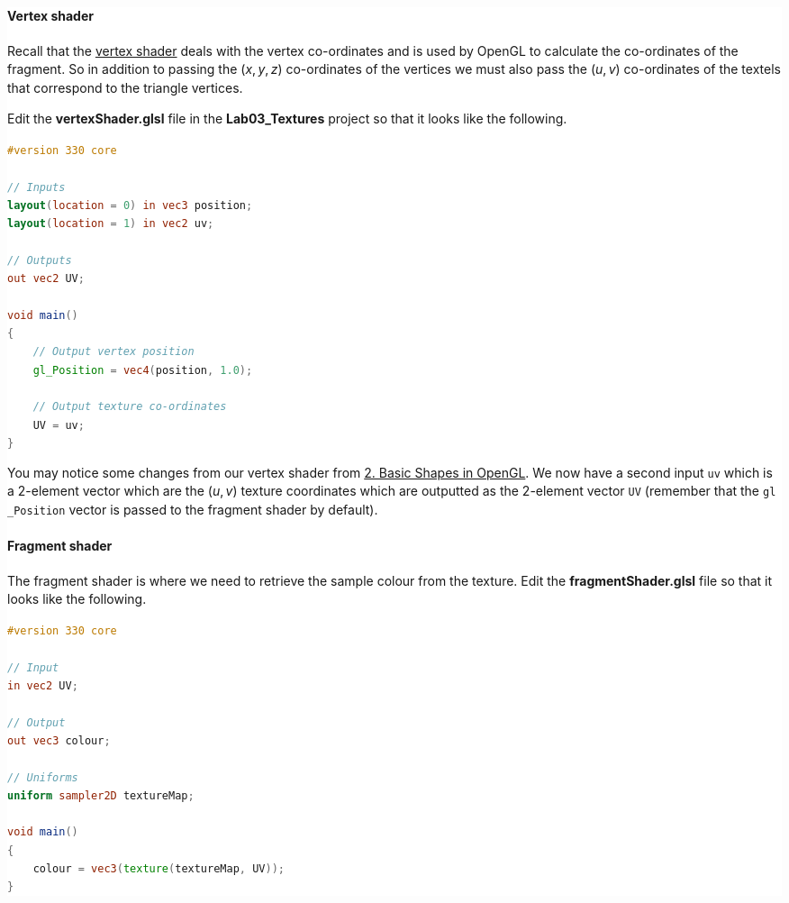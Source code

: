 #### Vertex shader

Recall that the [vertex shader](vertex-shader-section) deals with the vertex co-ordinates and is used by OpenGL to calculate the co-ordinates of the fragment. So in addition to passing the $(x, y, z)$ co-ordinates of the vertices we must also pass the $(u, v)$ co-ordinates of the textels that correspond to the triangle vertices.

Edit the **vertexShader.glsl** file in the **Lab03_Textures** project so that it looks like the following.

```glsl
#version 330 core

// Inputs
layout(location = 0) in vec3 position;
layout(location = 1) in vec2 uv;

// Outputs
out vec2 UV;

void main()
{
    // Output vertex position
    gl_Position = vec4(position, 1.0);
    
    // Output texture co-ordinates
    UV = uv;
}

```

You may notice some changes from our vertex shader from [2. Basic Shapes in OpenGL](vertex-shader-section). We now have a second input `uv` which is a 2-element vector which are the $(u,v)$ texture coordinates which are outputted as the 2-element vector `UV` (remember that the `gl_Position` vector is passed to the fragment shader by default).

#### Fragment shader

The fragment shader is where we need to retrieve the sample colour from the texture. Edit the **fragmentShader.glsl** file so that it looks like the following.

```glsl
#version 330 core

// Input
in vec2 UV;

// Output
out vec3 colour;

// Uniforms
uniform sampler2D textureMap;

void main()
{
    colour = vec3(texture(textureMap, UV));
}

```
